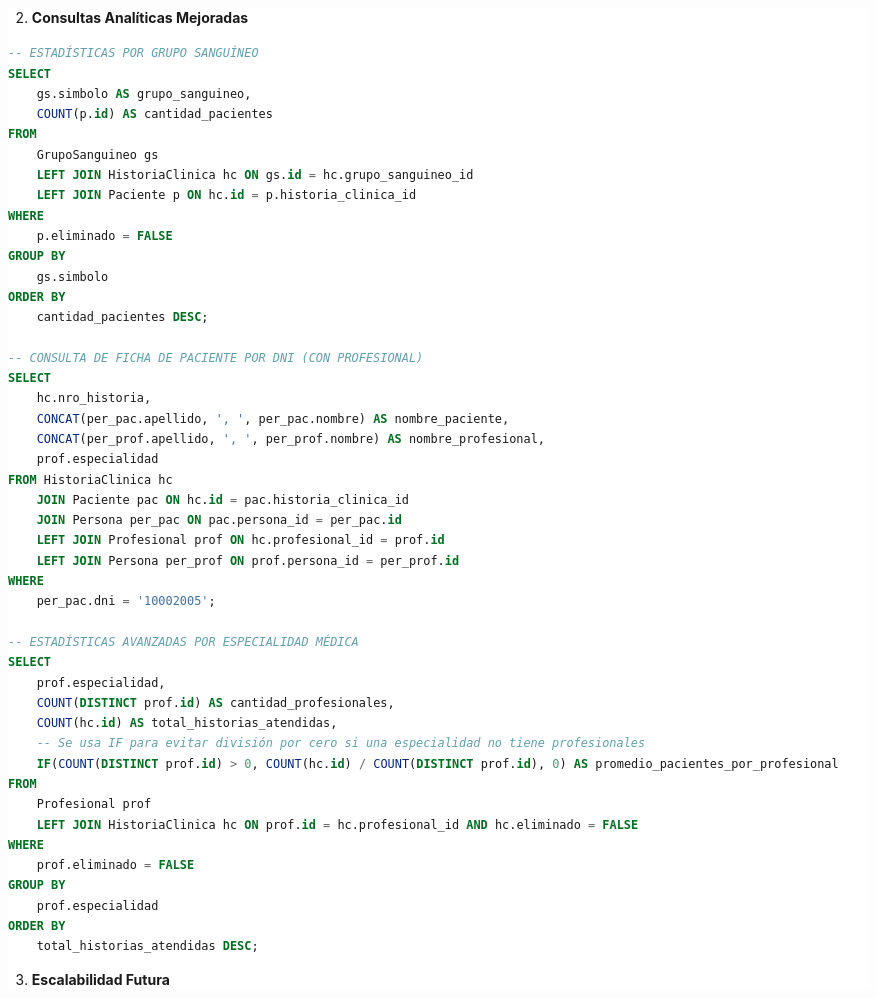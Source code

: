 2. **Consultas Analíticas Mejoradas**

```sql
-- ESTADÍSTICAS POR GRUPO SANGUÍNEO
SELECT
    gs.simbolo AS grupo_sanguineo,
    COUNT(p.id) AS cantidad_pacientes
FROM
    GrupoSanguineo gs
    LEFT JOIN HistoriaClinica hc ON gs.id = hc.grupo_sanguineo_id
    LEFT JOIN Paciente p ON hc.id = p.historia_clinica_id
WHERE
    p.eliminado = FALSE
GROUP BY
    gs.simbolo
ORDER BY
    cantidad_pacientes DESC;

-- CONSULTA DE FICHA DE PACIENTE POR DNI (CON PROFESIONAL)
SELECT
    hc.nro_historia,
    CONCAT(per_pac.apellido, ', ', per_pac.nombre) AS nombre_paciente,
    CONCAT(per_prof.apellido, ', ', per_prof.nombre) AS nombre_profesional,
    prof.especialidad
FROM HistoriaClinica hc
    JOIN Paciente pac ON hc.id = pac.historia_clinica_id
    JOIN Persona per_pac ON pac.persona_id = per_pac.id
    LEFT JOIN Profesional prof ON hc.profesional_id = prof.id
    LEFT JOIN Persona per_prof ON prof.persona_id = per_prof.id
WHERE
    per_pac.dni = '10002005';

-- ESTADÍSTICAS AVANZADAS POR ESPECIALIDAD MÉDICA
SELECT
    prof.especialidad,
    COUNT(DISTINCT prof.id) AS cantidad_profesionales,
    COUNT(hc.id) AS total_historias_atendidas,
    -- Se usa IF para evitar división por cero si una especialidad no tiene profesionales
    IF(COUNT(DISTINCT prof.id) > 0, COUNT(hc.id) / COUNT(DISTINCT prof.id), 0) AS promedio_pacientes_por_profesional
FROM
    Profesional prof
    LEFT JOIN HistoriaClinica hc ON prof.id = hc.profesional_id AND hc.eliminado = FALSE
WHERE
    prof.eliminado = FALSE
GROUP BY
    prof.especialidad
ORDER BY
    total_historias_atendidas DESC;
```

3. **Escalabilidad Futura**

